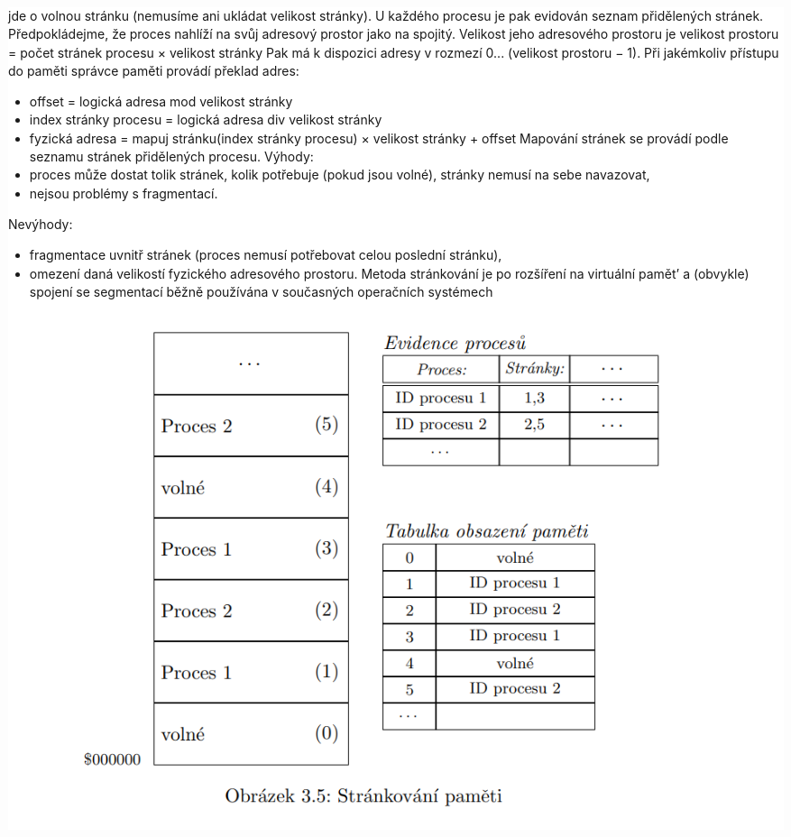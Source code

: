
jde o volnou stránku (nemusíme ani ukládat velikost stránky). U každého procesu je pak evidován
seznam přidělených stránek. Předpokládejme, že proces nahlíží na svůj adresový prostor jako na
spojitý. Velikost jeho adresového prostoru je velikost prostoru = počet stránek procesu × velikost
stránky Pak má k dispozici adresy v rozmezí 0... (velikost prostoru − 1). Při jakémkoliv přístupu do
paměti správce paměti provádí překlad adres:

- offset = logická adresa mod velikost stránky
- index stránky procesu = logická adresa div velikost stránky
- fyzická adresa = mapuj stránku(index stránky procesu) × velikost stránky + offset Mapování stránek
se provádí podle seznamu stránek přidělených procesu. Výhody:
- proces může dostat tolik stránek, kolik potřebuje (pokud jsou volné), stránky nemusí na sebe
navazovat,
- nejsou problémy s fragmentací.

Nevýhody:

- fragmentace uvnitř stránek (proces nemusí potřebovat celou poslední stránku),
- omezení daná velikostí fyzického adresového prostoru. Metoda stránkování je po rozšíření na
virtuální pamět’ a (obvykle) spojení se segmentací běžně používána v současných operačních
systémech

![Stránkování](images/strankovani_pameti.png)
